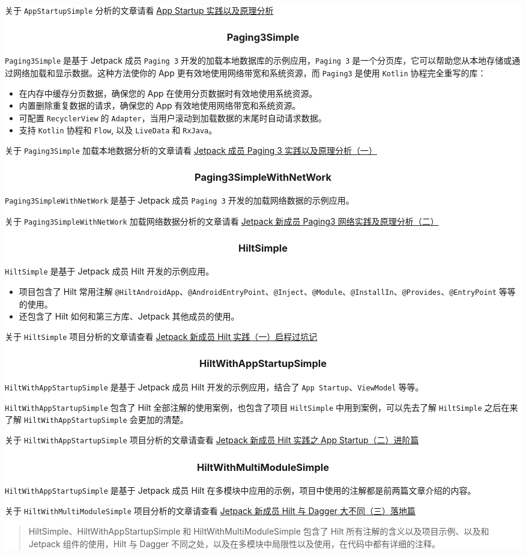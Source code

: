 关于 `AppStartupSimple` 分析的文章请看 [App Startup 实践以及原理分析](https://juejin.im/post/5ee4bbe4f265da76b559bdfe)

### <p align="center"> Paging3Simple </p>

`Paging3Simple` 是基于 Jetpack 成员 `Paging 3` 开发的加载本地数据库的示例应用，`Paging 3` 是一个分页库，它可以帮助您从本地存储或通过网络加载和显示数据。这种方法使你的 App 更有效地使用网络带宽和系统资源，而 `Paging3` 是使用 `Kotlin` 协程完全重写的库：

* 在内存中缓存分页数据，确保您的 App 在使用分页数据时有效地使用系统资源。
* 内置删除重复数据的请求，确保您的 App 有效地使用网络带宽和系统资源。
* 可配置 `RecyclerView` 的 `Adapter`，当用户滚动到加载数据的末尾时自动请求数据。
* 支持 `Kotlin` 协程和 `Flow`, 以及 `LiveData` 和 `RxJava`。

关于 `Paging3Simple` 加载本地数据分析的文章请看 [Jetpack 成员 Paging 3 实践以及原理分析（一）](https://juejin.im/post/5ee998e8e51d4573d65df02b)



### <p align="center"> Paging3SimpleWithNetWork </p>

`Paging3SimpleWithNetWork` 是基于 Jetpack 成员 `Paging 3` 开发的加载网络数据的示例应用。

关于 `Paging3SimpleWithNetWork` 加载网络数据分析的文章请看 [Jetpack 新成员 Paging3 网络实践及原理分析（二）](https://juejin.im/post/5eeefbf4e51d45742c53ddce)



### <p align="center"> HiltSimple </p>

`HiltSimple` 是基于 Jetpack 成员 Hilt 开发的示例应用。

* 项目包含了 Hilt 常用注解 `@HiltAndroidApp`、`@AndroidEntryPoint`、`@Inject`、`@Module`、`@InstallIn`、`@Provides`、`@EntryPoint` 等等的使用。
* 还包含了 Hilt 如何和第三方库、Jetpack 其他成员的使用。

关于 `HiltSimple` 项目分析的文章请查看 [Jetpack 新成员 Hilt 实践（一）启程过坑记](https://juejin.im/post/5ef2f31951882565a94e06a5)

### <p align="center"> HiltWithAppStartupSimple </p>

`HiltWithAppStartupSimple` 是基于 Jetpack 成员 Hilt 开发的示例应用，结合了 `App Startup`、`ViewModel` 等等。

`HiltWithAppStartupSimple` 包含了 Hilt 全部注解的使用案例，也包含了项目 `HiltSimple` 中用到案例，可以先去了解 `HiltSimple` 之后在来了解 `HiltWithAppStartupSimple` 会更加的清楚。

关于 `HiltWithAppStartupSimple` 项目分析的文章请查看 [Jetpack 新成员 Hilt 实践之 App Startup（二）进阶篇](https://juejin.im/post/5ef7638c5188252e6a532db3)

### <p align="center"> HiltWithMultiModuleSimple </p>

`HiltWithAppStartupSimple` 是基于 Jetpack 成员 Hilt 在多模块中应用的示例，项目中使用的注解都是前两篇文章介绍的内容。

关于 `HiltWithMultiModuleSimple` 项目分析的文章请查看 [Jetpack 新成员 Hilt 与 Dagger 大不同（三）落地篇](https://juejin.im/post/5efca0c1e51d4534a40d972f)

> HiltSimple、HiltWithAppStartupSimple 和 HiltWithMultiModuleSimple 包含了 Hilt 所有注解的含义以及项目示例、以及和 Jetpack 组件的使用，Hilt 与 Dagger 不同之处，以及在多模块中局限性以及使用，在代码中都有详细的注释。
